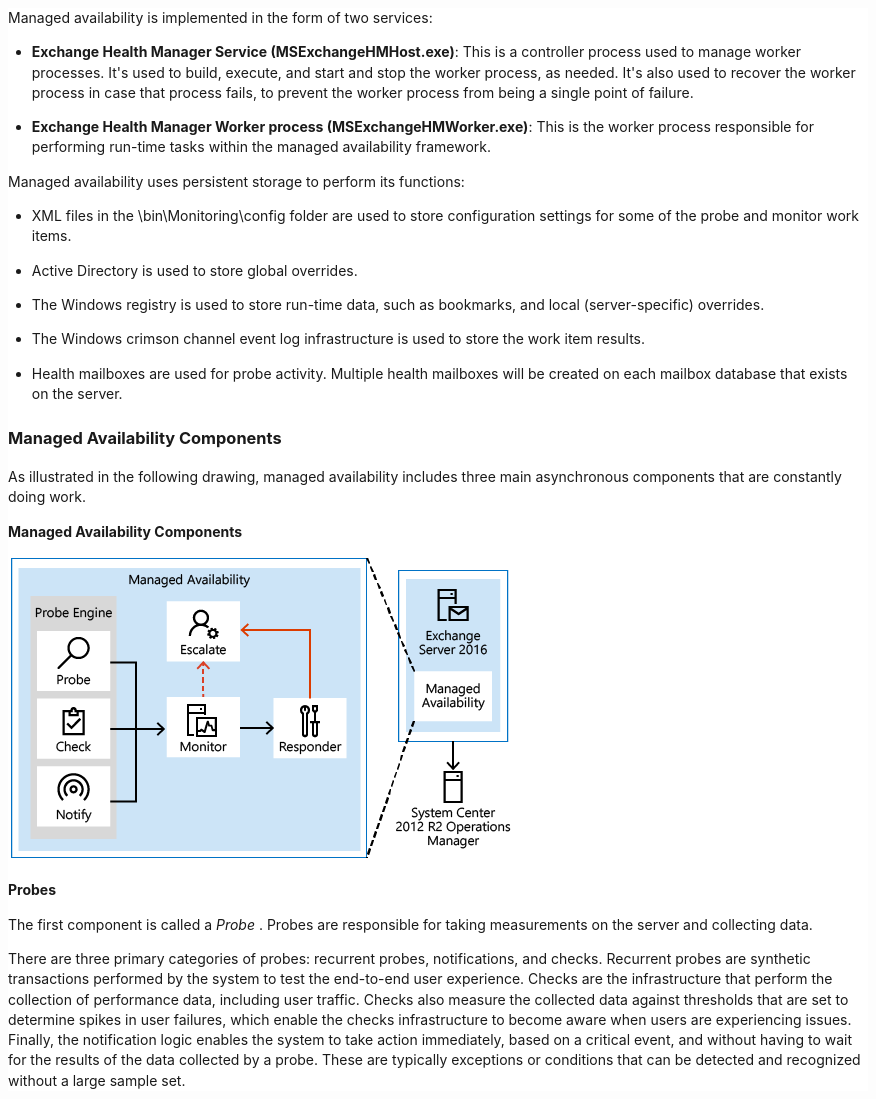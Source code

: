 Managed availability is implemented in the form of two services:
  
- **Exchange Health Manager Service (MSExchangeHMHost.exe)**: This is a controller process used to manage worker processes. It's used to build, execute, and start and stop the worker process, as needed. It's also used to recover the worker process in case that process fails, to prevent the worker process from being a single point of failure.
    
- **Exchange Health Manager Worker process (MSExchangeHMWorker.exe)**: This is the worker process responsible for performing run-time tasks within the managed availability framework.
    
Managed availability uses persistent storage to perform its functions:
  
- XML files in the \bin\Monitoring\config folder are used to store configuration settings for some of the probe and monitor work items.
    
- Active Directory is used to store global overrides.
    
- The Windows registry is used to store run-time data, such as bookmarks, and local (server-specific) overrides.
    
- The Windows crimson channel event log infrastructure is used to store the work item results.
    
- Health mailboxes are used for probe activity. Multiple health mailboxes will be created on each mailbox database that exists on the server.
    
### Managed Availability Components

As illustrated in the following drawing, managed availability includes three main asynchronous components that are constantly doing work.
  
 **Managed Availability Components**
  
![The components of Managed Availability in Exchange Server 2016](../../media/ITPro_Mailbox_MAArchitecture.png)
  
 **Probes**
  
The first component is called a  *Probe*  . Probes are responsible for taking measurements on the server and collecting data. 
  
There are three primary categories of probes: recurrent probes, notifications, and checks. Recurrent probes are synthetic transactions performed by the system to test the end-to-end user experience. Checks are the infrastructure that perform the collection of performance data, including user traffic. Checks also measure the collected data against thresholds that are set to determine spikes in user failures, which enable the checks infrastructure to become aware when users are experiencing issues. Finally, the notification logic enables the system to take action immediately, based on a critical event, and without having to wait for the results of the data collected by a probe. These are typically exceptions or conditions that can be detected and recognized without a large sample set.
  
